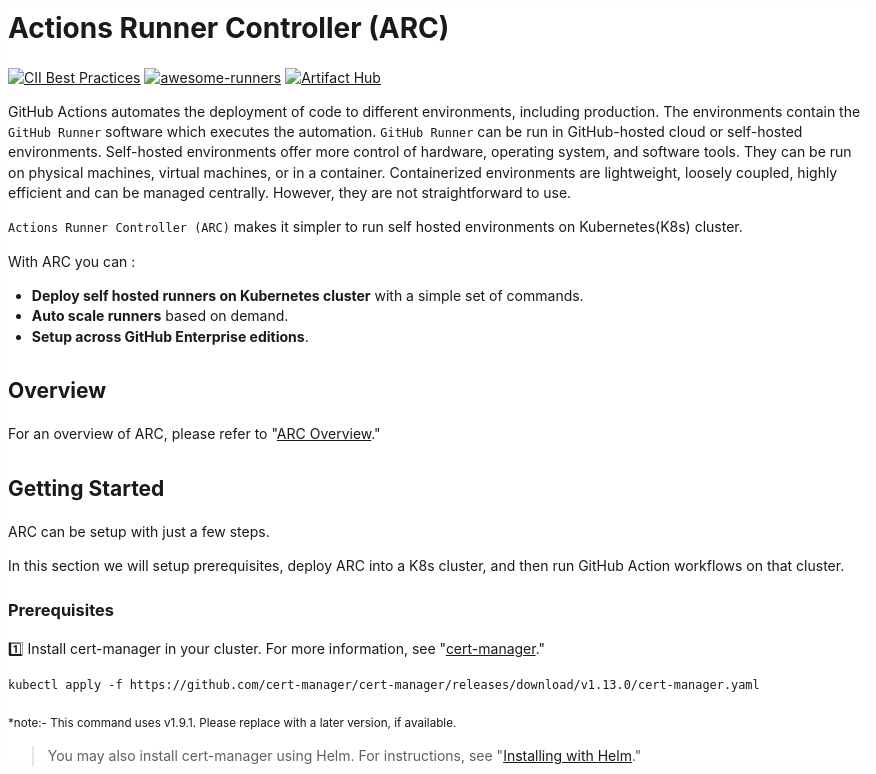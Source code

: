 
# Actions Runner Controller (ARC)

[![CII Best Practices](https://bestpractices.coreinfrastructure.org/projects/6061/badge)](https://bestpractices.coreinfrastructure.org/projects/6061)
[![awesome-runners](https://img.shields.io/badge/listed%20on-awesome--runners-blue.svg)](https://github.com/jonico/awesome-runners)
[![Artifact Hub](https://img.shields.io/endpoint?url=https://artifacthub.io/badge/repository/actions-runner-controller)](https://artifacthub.io/packages/search?repo=actions-runner-controller)

GitHub Actions automates the deployment of code to different environments, including production. The environments contain the `GitHub Runner` software which executes the automation. `GitHub Runner` can be run in GitHub-hosted cloud or self-hosted environments. Self-hosted environments offer more control of hardware, operating system, and software tools. They can be run on physical machines, virtual machines, or in a container. Containerized environments are lightweight, loosely coupled, highly efficient and can be managed centrally. However, they are not straightforward to use.

`Actions Runner Controller (ARC)` makes it simpler to run self hosted environments on Kubernetes(K8s) cluster.

With ARC you can :

- **Deploy self hosted runners on Kubernetes cluster** with a simple set of commands.
- **Auto scale runners** based on demand.
- **Setup across GitHub Enterprise editions**.

## Overview

For an overview of ARC, please refer to "[ARC Overview](https://github.com/actions-runner-controller/actions-runner-controller/blob/master/docs/Actions-Runner-Controller-Overview.md)."



## Getting Started

ARC can be setup with just a few steps.

In this section we will setup prerequisites, deploy ARC into a K8s cluster, and then run GitHub Action workflows on that cluster.

### Prerequisites


:one: Install cert-manager in your cluster. For more information, see "[cert-manager](https://cert-manager.io/docs/installation/)."

```shell
kubectl apply -f https://github.com/cert-manager/cert-manager/releases/download/v1.13.0/cert-manager.yaml
```

<sub> *note:- This command uses v1.9.1. Please replace with a later version, if available.</sub>

>You may also install cert-manager using Helm. For instructions, see "[Installing with Helm](https://cert-manager.io/docs/installation/helm/#installing-with-helm)."
